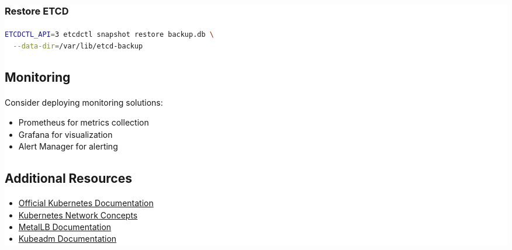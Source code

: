 ### Restore ETCD

```bash
ETCDCTL_API=3 etcdctl snapshot restore backup.db \
  --data-dir=/var/lib/etcd-backup
```

## Monitoring

Consider deploying monitoring solutions:
- Prometheus for metrics collection
- Grafana for visualization
- Alert Manager for alerting

## Additional Resources

- [Official Kubernetes Documentation](https://kubernetes.io/docs/)
- [Kubernetes Network Concepts](https://kubernetes.io/docs/concepts/cluster-administration/networking/)
- [MetalLB Documentation](https://metallb.universe.tf/)
- [Kubeadm Documentation](https://kubernetes.io/docs/setup/production-environment/tools/kubeadm/)